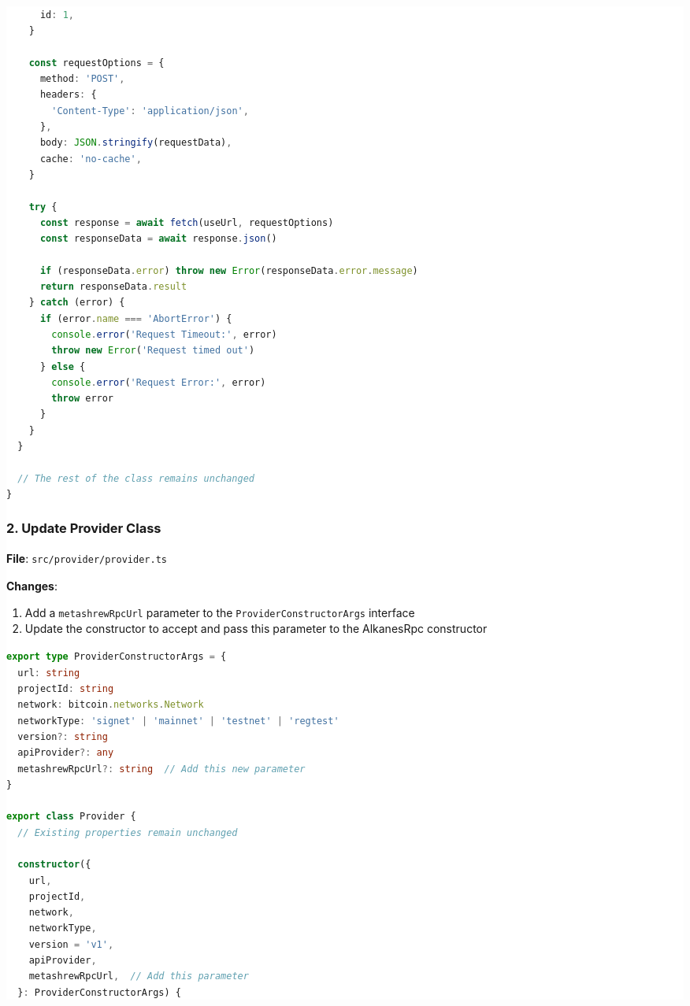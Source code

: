 ```typescript
      id: 1,
    }

    const requestOptions = {
      method: 'POST',
      headers: {
        'Content-Type': 'application/json',
      },
      body: JSON.stringify(requestData),
      cache: 'no-cache',
    }

    try {
      const response = await fetch(useUrl, requestOptions)
      const responseData = await response.json()

      if (responseData.error) throw new Error(responseData.error.message)
      return responseData.result
    } catch (error) {
      if (error.name === 'AbortError') {
        console.error('Request Timeout:', error)
        throw new Error('Request timed out')
      } else {
        console.error('Request Error:', error)
        throw error
      }
    }
  }

  // The rest of the class remains unchanged
}
```

### 2. Update Provider Class

**File**: `src/provider/provider.ts`

**Changes**:

1. Add a `metashrewRpcUrl` parameter to the `ProviderConstructorArgs` interface
2. Update the constructor to accept and pass this parameter to the AlkanesRpc constructor

```typescript
export type ProviderConstructorArgs = {
  url: string
  projectId: string
  network: bitcoin.networks.Network
  networkType: 'signet' | 'mainnet' | 'testnet' | 'regtest'
  version?: string
  apiProvider?: any
  metashrewRpcUrl?: string  // Add this new parameter
}

export class Provider {
  // Existing properties remain unchanged
  
  constructor({
    url,
    projectId,
    network,
    networkType,
    version = 'v1',
    apiProvider,
    metashrewRpcUrl,  // Add this parameter
  }: ProviderConstructorArgs) {
```
